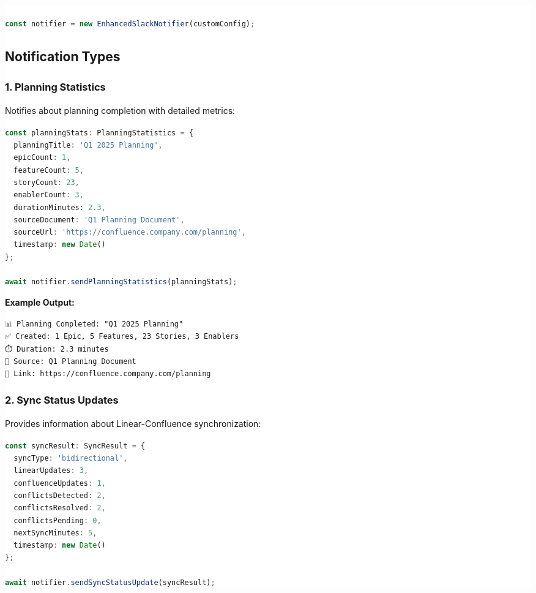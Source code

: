 ```typescript

const notifier = new EnhancedSlackNotifier(customConfig);
```

## Notification Types

### 1. Planning Statistics

Notifies about planning completion with detailed metrics:

```typescript
const planningStats: PlanningStatistics = {
  planningTitle: 'Q1 2025 Planning',
  epicCount: 1,
  featureCount: 5,
  storyCount: 23,
  enablerCount: 3,
  durationMinutes: 2.3,
  sourceDocument: 'Q1 Planning Document',
  sourceUrl: 'https://confluence.company.com/planning',
  timestamp: new Date()
};

await notifier.sendPlanningStatistics(planningStats);
```

**Example Output:**
```
📊 Planning Completed: "Q1 2025 Planning"
✅ Created: 1 Epic, 5 Features, 23 Stories, 3 Enablers
⏱️ Duration: 2.3 minutes
📄 Source: Q1 Planning Document
🔗 Link: https://confluence.company.com/planning
```

### 2. Sync Status Updates

Provides information about Linear-Confluence synchronization:

```typescript
const syncResult: SyncResult = {
  syncType: 'bidirectional',
  linearUpdates: 3,
  confluenceUpdates: 1,
  conflictsDetected: 2,
  conflictsResolved: 2,
  conflictsPending: 0,
  nextSyncMinutes: 5,
  timestamp: new Date()
};

await notifier.sendSyncStatusUpdate(syncResult);
```
